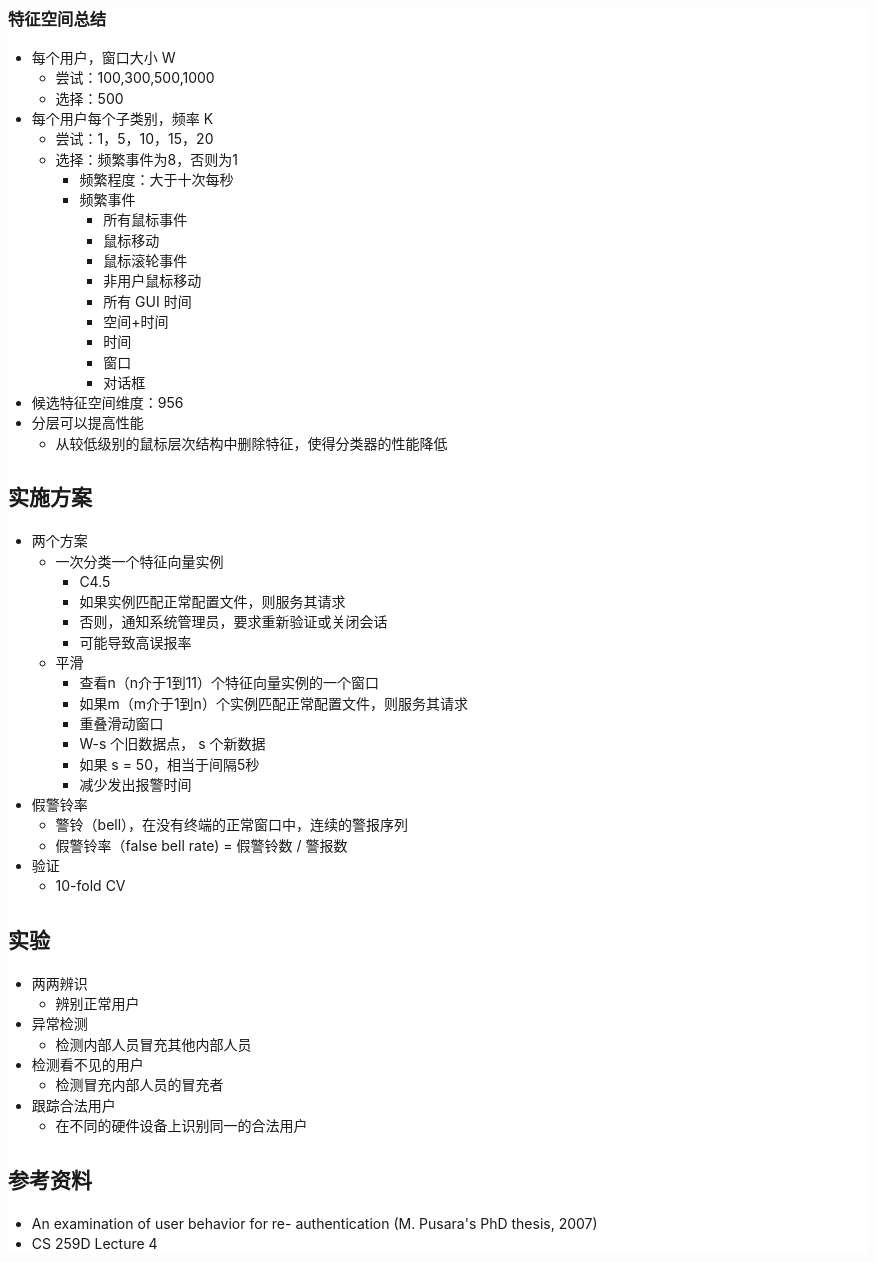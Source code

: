 ### 特征空间总结

* 每个用户，窗口大小 W
    * 尝试：100,300,500,1000
    * 选择：500
* 每个用户每个子类别，频率 K
    * 尝试：1，5，10，15，20
    * 选择：频繁事件为8，否则为1
        * 频繁程度：大于十次每秒
        * 频繁事件
            * 所有鼠标事件
            * 鼠标移动
            * 鼠标滚轮事件
            * 非用户鼠标移动
            * 所有 GUI 时间
            * 空间+时间
            * 时间
            * 窗口
            * 对话框
* 候选特征空间维度：956
* 分层可以提高性能
    * 从较低级别的鼠标层次结构中删除特征，使得分类器的性能降低

## 实施方案

* 两个方案
    * 一次分类一个特征向量实例
        * C4.5
        * 如果实例匹配正常配置文件，则服务其请求
        * 否则，通知系统管理员，要求重新验证或关闭会话
        * 可能导致高误报率
    * 平滑
        * 查看n（n介于1到11）个特征向量实例的一个窗口
        * 如果m（m介于1到n）个实例匹配正常配置文件，则服务其请求
        * 重叠滑动窗口
        * W-s 个旧数据点， s 个新数据
        * 如果 s = 50，相当于间隔5秒
        * 减少发出报警时间
* 假警铃率
    * 警铃（bell），在没有终端的正常窗口中，连续的警报序列
    * 假警铃率（false bell rate) = 假警铃数 / 警报数
* 验证
    * 10-fold CV

## 实验

* 两两辨识
    * 辨别正常用户
* 异常检测
    * 检测内部人员冒充其他内部人员
* 检测看不见的用户
    * 检测冒充内部人员的冒充者
* 跟踪合法用户
    * 在不同的硬件设备上识别同一的合法用户

## 参考资料

* An examination of user behavior for re- authentication (M. Pusara's PhD thesis, 2007)
* CS 259D Lecture 4

